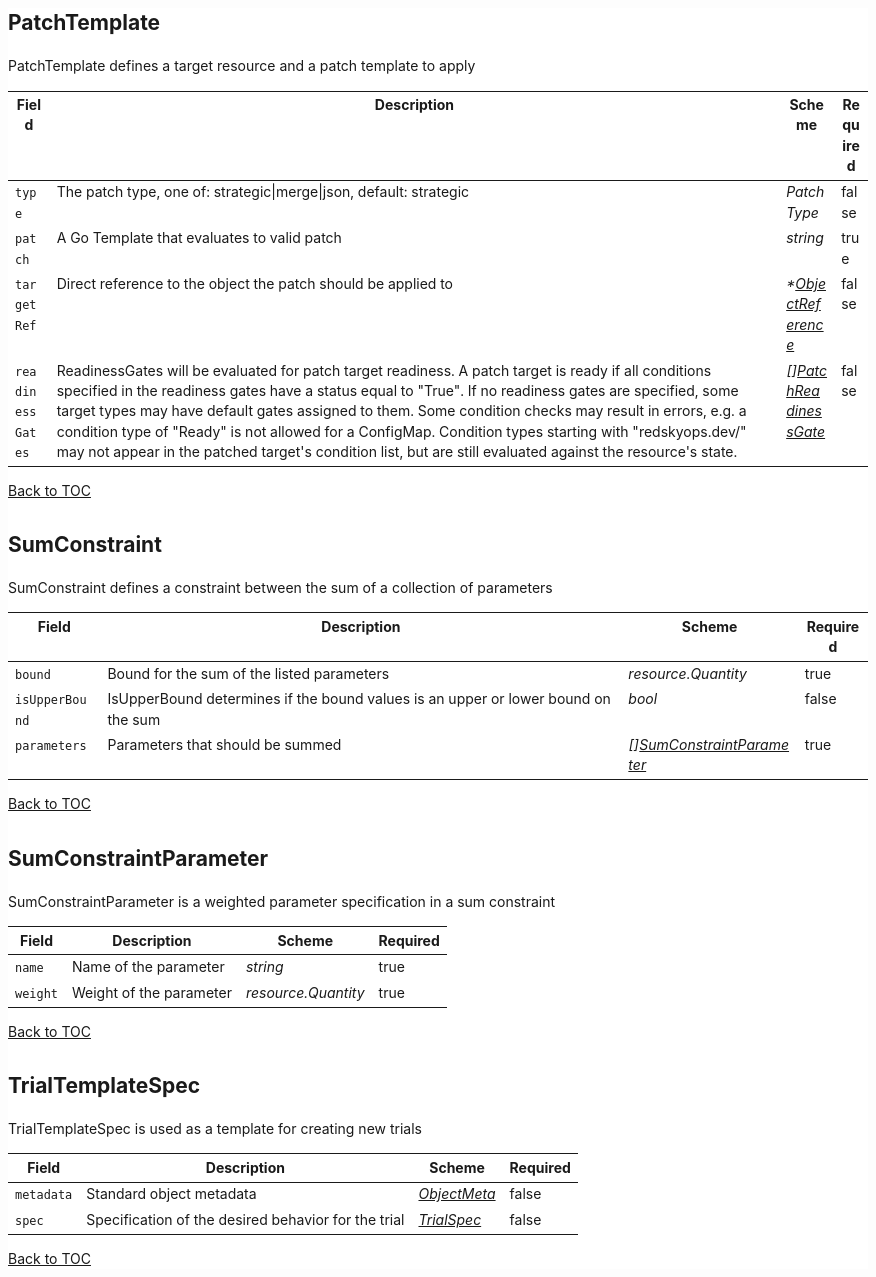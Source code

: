 ## PatchTemplate

PatchTemplate defines a target resource and a patch template to apply

| Field | Description | Scheme | Required |
| ----- | ----------- | ------ | -------- |
| `type` | The patch type, one of: strategic\|merge\|json, default: strategic | _PatchType_ | false |
| `patch` | A Go Template that evaluates to valid patch | _string_ | true |
| `targetRef` | Direct reference to the object the patch should be applied to | _*[ObjectReference](https://kubernetes.io/docs/reference/generated/kubernetes-api/v1.14/#objectreference-v1-core)_ | false |
| `readinessGates` | ReadinessGates will be evaluated for patch target readiness. A patch target is ready if all conditions specified in the readiness gates have a status equal to "True". If no readiness gates are specified, some target types may have default gates assigned to them. Some condition checks may result in errors, e.g. a condition type of "Ready" is not allowed for a ConfigMap. Condition types starting with "redskyops.dev/" may not appear in the patched target's condition list, but are still evaluated against the resource's state. | _[][PatchReadinessGate](#patchreadinessgate)_ | false |

[Back to TOC](#table-of-contents)

## SumConstraint

SumConstraint defines a constraint between the sum of a collection of parameters

| Field | Description | Scheme | Required |
| ----- | ----------- | ------ | -------- |
| `bound` | Bound for the sum of the listed parameters | _resource.Quantity_ | true |
| `isUpperBound` | IsUpperBound determines if the bound values is an upper or lower bound on the sum | _bool_ | false |
| `parameters` | Parameters that should be summed | _[][SumConstraintParameter](#sumconstraintparameter)_ | true |

[Back to TOC](#table-of-contents)

## SumConstraintParameter

SumConstraintParameter is a weighted parameter specification in a sum constraint

| Field | Description | Scheme | Required |
| ----- | ----------- | ------ | -------- |
| `name` | Name of the parameter | _string_ | true |
| `weight` | Weight of the parameter | _resource.Quantity_ | true |

[Back to TOC](#table-of-contents)

## TrialTemplateSpec

TrialTemplateSpec is used as a template for creating new trials

| Field | Description | Scheme | Required |
| ----- | ----------- | ------ | -------- |
| `metadata` | Standard object metadata | _[ObjectMeta](https://kubernetes.io/docs/reference/generated/kubernetes-api/v1.14/#objectmeta-v1-meta)_ | false |
| `spec` | Specification of the desired behavior for the trial | _[TrialSpec](#trialspec)_ | false |

[Back to TOC](#table-of-contents)
